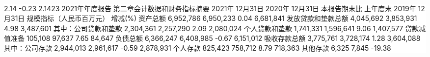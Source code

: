 2.14
-0.23
2.1423
2021年年度报告
第二章会计数据和财务指标摘要
2021年
12月31日
2020年
12月31日
本报告期末比
上年度末
2019年
12月31日
规模指标（人民币百万元）
增减(%)
资产总额
6,952,786
6,950,233
0.04
6,681,841
发放贷款和垫款总额
4,045,692
3,853,931
4.98
3,487,601
其中：公司贷款和垫款
2,304,361
2,257,290
2.09
2,080,024
个人贷款和垫款
1,741,331
1,596,641
9.06
1,407,577
贷款减值准备
105,108
97,637
7.65
84,647
负债总额
6,366,247
6,408,985
-0.67
6,151,012
吸收存款总额
3,775,761
3,728,174
1.28
3,604,088
其中：公司存款
2,944,013
2,961,617
-0.59
2,878,931
个人存款
825,423
758,712
8.79
718,363
其他存款
6,325
7,845
-19.38